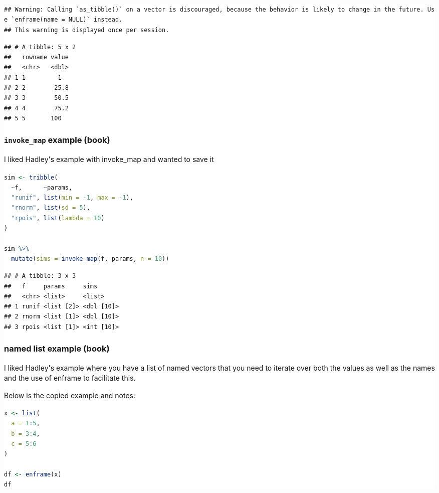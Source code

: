 ```
## Warning: Calling `as_tibble()` on a vector is discouraged, because the behavior is likely to change in the future. Use `enframe(name = NULL)` instead.
## This warning is displayed once per session.
```

```
## # A tibble: 5 x 2
##   rowname value
##   <chr>   <dbl>
## 1 1         1  
## 2 2        25.8
## 3 3        50.5
## 4 4        75.2
## 5 5       100
```

### `invoke_map` example (book)
I liked Hadley's example with invoke_map and wanted to save it

```r
sim <- tribble(
  ~f,      ~params,
  "runif", list(min = -1, max = -1),
  "rnorm", list(sd = 5),
  "rpois", list(lambda = 10)
)

sim %>%
  mutate(sims = invoke_map(f, params, n = 10))
```

```
## # A tibble: 3 x 3
##   f     params     sims      
##   <chr> <list>     <list>    
## 1 runif <list [2]> <dbl [10]>
## 2 rnorm <list [1]> <dbl [10]>
## 3 rpois <list [1]> <int [10]>
```

### named list example (book)
I liked Hadley's example where you have a list of named vectors that you need to iterate over both the values as well as the names and the use of enframe to facilitate this. 

Below is the copied example and notes:


```r
x <- list(
  a = 1:5,
  b = 3:4, 
  c = 5:6
) 

df <- enframe(x)
df
```
